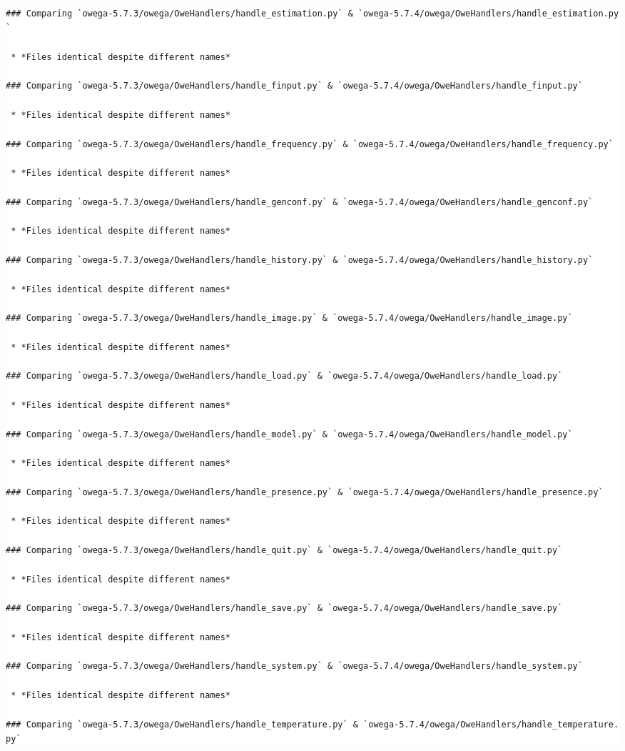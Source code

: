 ```
### Comparing `owega-5.7.3/owega/OweHandlers/handle_estimation.py` & `owega-5.7.4/owega/OweHandlers/handle_estimation.py`

 * *Files identical despite different names*

### Comparing `owega-5.7.3/owega/OweHandlers/handle_finput.py` & `owega-5.7.4/owega/OweHandlers/handle_finput.py`

 * *Files identical despite different names*

### Comparing `owega-5.7.3/owega/OweHandlers/handle_frequency.py` & `owega-5.7.4/owega/OweHandlers/handle_frequency.py`

 * *Files identical despite different names*

### Comparing `owega-5.7.3/owega/OweHandlers/handle_genconf.py` & `owega-5.7.4/owega/OweHandlers/handle_genconf.py`

 * *Files identical despite different names*

### Comparing `owega-5.7.3/owega/OweHandlers/handle_history.py` & `owega-5.7.4/owega/OweHandlers/handle_history.py`

 * *Files identical despite different names*

### Comparing `owega-5.7.3/owega/OweHandlers/handle_image.py` & `owega-5.7.4/owega/OweHandlers/handle_image.py`

 * *Files identical despite different names*

### Comparing `owega-5.7.3/owega/OweHandlers/handle_load.py` & `owega-5.7.4/owega/OweHandlers/handle_load.py`

 * *Files identical despite different names*

### Comparing `owega-5.7.3/owega/OweHandlers/handle_model.py` & `owega-5.7.4/owega/OweHandlers/handle_model.py`

 * *Files identical despite different names*

### Comparing `owega-5.7.3/owega/OweHandlers/handle_presence.py` & `owega-5.7.4/owega/OweHandlers/handle_presence.py`

 * *Files identical despite different names*

### Comparing `owega-5.7.3/owega/OweHandlers/handle_quit.py` & `owega-5.7.4/owega/OweHandlers/handle_quit.py`

 * *Files identical despite different names*

### Comparing `owega-5.7.3/owega/OweHandlers/handle_save.py` & `owega-5.7.4/owega/OweHandlers/handle_save.py`

 * *Files identical despite different names*

### Comparing `owega-5.7.3/owega/OweHandlers/handle_system.py` & `owega-5.7.4/owega/OweHandlers/handle_system.py`

 * *Files identical despite different names*

### Comparing `owega-5.7.3/owega/OweHandlers/handle_temperature.py` & `owega-5.7.4/owega/OweHandlers/handle_temperature.py`

```